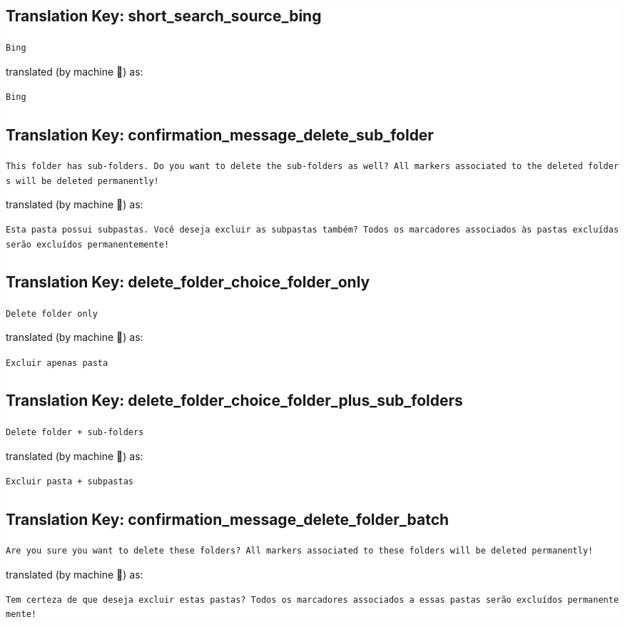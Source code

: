 ## Translation Key: short_search_source_bing
```
Bing
```
translated (by machine 🤖) as:
```
Bing
```


## Translation Key: confirmation_message_delete_sub_folder
```
This folder has sub-folders. Do you want to delete the sub-folders as well? All markers associated to the deleted folders will be deleted permanently!
```
translated (by machine 🤖) as:
```
Esta pasta possui subpastas. Você deseja excluir as subpastas também? Todos os marcadores associados às pastas excluídas serão excluídos permanentemente!
```


## Translation Key: delete_folder_choice_folder_only
```
Delete folder only
```
translated (by machine 🤖) as:
```
Excluir apenas pasta
```


## Translation Key: delete_folder_choice_folder_plus_sub_folders
```
Delete folder + sub-folders
```
translated (by machine 🤖) as:
```
Excluir pasta + subpastas
```


## Translation Key: confirmation_message_delete_folder_batch
```
Are you sure you want to delete these folders? All markers associated to these folders will be deleted permanently!
```
translated (by machine 🤖) as:
```
Tem certeza de que deseja excluir estas pastas? Todos os marcadores associados a essas pastas serão excluídos permanentemente!
```
